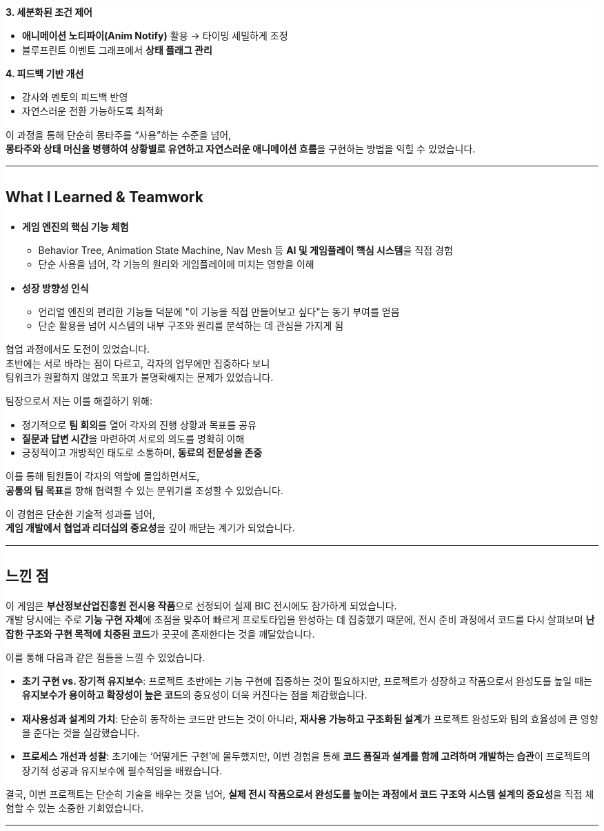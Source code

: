 **3. 세분화된 조건 제어**  
- **애니메이션 노티파이(Anim Notify)** 활용 → 타이밍 세밀하게 조정  
- 블루프린트 이벤트 그래프에서 **상태 플래그 관리**  

**4. 피드백 기반 개선**
- 강사와 멘토의 피드백 반영    
- 자연스러운 전환 가능하도록 최적화  

이 과정을 통해 단순히 몽타주를 “사용”하는 수준을 넘어,  
**몽타주와 상태 머신을 병행하여 상황별로 유연하고 자연스러운 애니메이션 흐름**을 구현하는 방법을 익힐 수 있었습니다.

---

## What I Learned & Teamwork  

- **게임 엔진의 핵심 기능 체험**  
  - Behavior Tree, Animation State Machine, Nav Mesh 등 **AI 및 게임플레이 핵심 시스템**을 직접 경험  
  - 단순 사용을 넘어, 각 기능의 원리와 게임플레이에 미치는 영향을 이해  

- **성장 방향성 인식**  
  - 언리얼 엔진의 편리한 기능들 덕분에 "이 기능을 직접 만들어보고 싶다"는 동기 부여를 얻음  
  - 단순 활용을 넘어 시스템의 내부 구조와 원리를 분석하는 데 관심을 가지게 됨  


협업 과정에서도 도전이 있었습니다.  
초반에는 서로 바라는 점이 다르고, 각자의 업무에만 집중하다 보니  
팀워크가 원활하지 않았고 목표가 불명확해지는 문제가 있었습니다.  

팀장으로서 저는 이를 해결하기 위해:  
- 정기적으로 **팀 회의**를 열어 각자의 진행 상황과 목표를 공유  
- **질문과 답변 시간**을 마련하여 서로의 의도를 명확히 이해  
- 긍정적이고 개방적인 태도로 소통하며, **동료의 전문성을 존중**  

이를 통해 팀원들이 각자의 역할에 몰입하면서도,  
**공통의 팀 목표**를 향해 협력할 수 있는 분위기를 조성할 수 있었습니다.  

이 경험은 단순한 기술적 성과를 넘어,  
**게임 개발에서 협업과 리더십의 중요성**을 깊이 깨닫는 계기가 되었습니다.  

---

## 느낀 점

이 게임은 **부산정보산업진흥원 전시용 작품**으로 선정되어 실제 BIC 전시에도 참가하게 되었습니다.  
개발 당시에는 주로 **기능 구현 자체**에 초점을 맞추어 빠르게 프로토타입을 완성하는 데 집중했기 때문에, 전시 준비 과정에서 코드를 다시 살펴보며 **난잡한 구조와 구현 목적에 치중된 코드**가 곳곳에 존재한다는 것을 깨달았습니다.  

이를 통해 다음과 같은 점들을 느낄 수 있었습니다.

- **초기 구현 vs. 장기적 유지보수**: 프로젝트 초반에는 기능 구현에 집중하는 것이 필요하지만, 프로젝트가 성장하고 작품으로서 완성도를 높일 때는 **유지보수가 용이하고 확장성이 높은 코드**의 중요성이 더욱 커진다는 점을 체감했습니다.  


- **재사용성과 설계의 가치**: 단순히 동작하는 코드만 만드는 것이 아니라, **재사용 가능하고 구조화된 설계**가 프로젝트 완성도와 팀의 효율성에 큰 영향을 준다는 것을 실감했습니다.  


- **프로세스 개선과 성찰**: 초기에는 ‘어떻게든 구현’에 몰두했지만, 이번 경험을 통해 **코드 품질과 설계를 함께 고려하며 개발하는 습관**이 프로젝트의 장기적 성공과 유지보수에 필수적임을 배웠습니다.  

결국, 이번 프로젝트는 단순히 기술을 배우는 것을 넘어, **실제 전시 작품으로서 완성도를 높이는 과정에서 코드 구조와 시스템 설계의 중요성**을 직접 체험할 수 있는 소중한 기회였습니다.

---

[W3C]: https://www.w3.org/standards/xml/core

